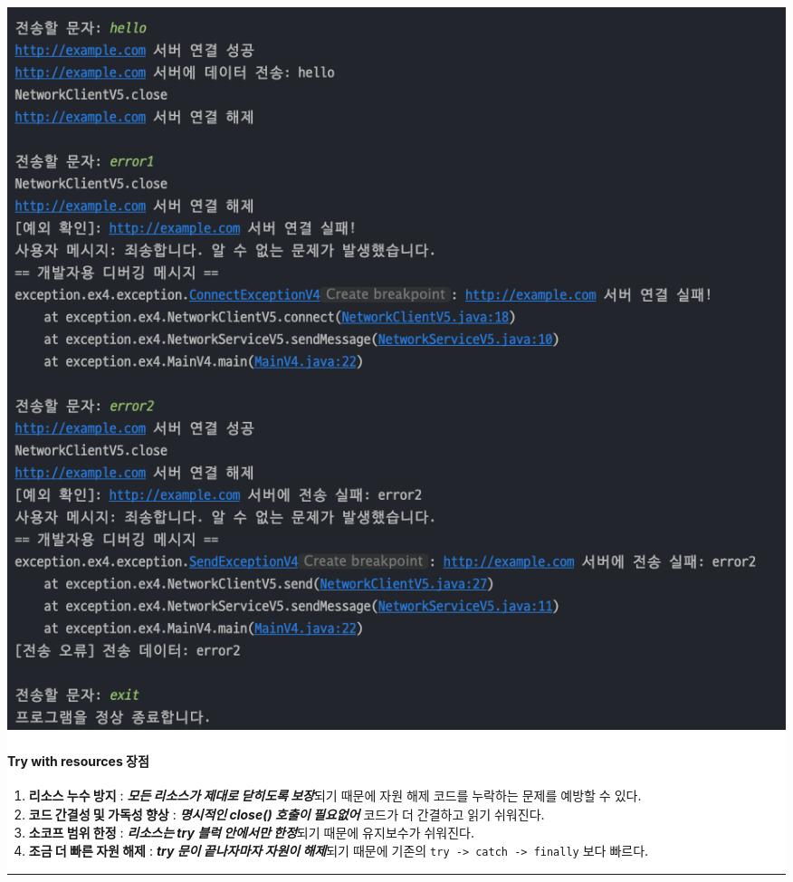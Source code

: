   ![img.png](../images/chap10/img16.png)

#### Try with resources 장점
1. **리소스 누수 방지** : ***모든 리소스가 제대로 닫히도록 보장***되기 때문에 자원 해제 코드를 누락하는 문제를 예방할 수 있다.
2. **코드 간결성 및 가독성 향상** : ***명시적인 close() 호출이 필요없어*** 코드가 더 간결하고 읽기 쉬워진다.
3. **소코프 범위 한정** : ***리소스는 try 블럭 안에서만 한정***되기 때문에 유지보수가 쉬워진다.
4. **조금 더 빠른 자원 해제** : ***try 문이 끝나자마자 자원이 해제***되기 때문에 기존의 `try -> catch -> finally` 보다 빠르다.
---